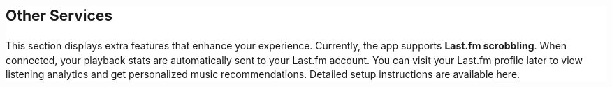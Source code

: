 ## Other Services

This section displays extra features that enhance your experience. Currently, the app supports **Last.fm scrobbling**. When connected, your playback stats are automatically sent to your Last.fm account. You can visit your Last.fm profile later to view listening analytics and get personalized music recommendations. Detailed setup instructions are available [here](https://www.everappz.com/post/how-to-scrobble-your-music-history-from-evermusic-or-flacbox-to-last-fm).